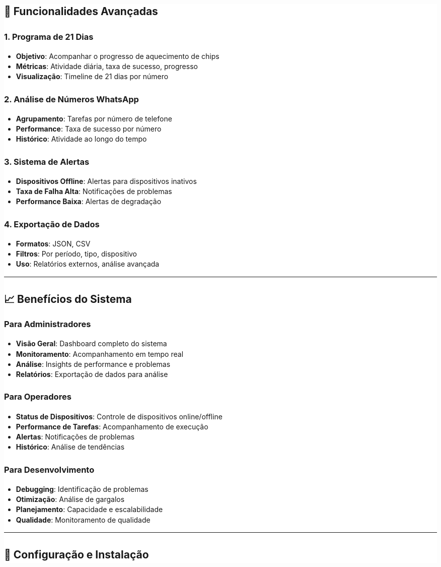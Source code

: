 ## 🚀 Funcionalidades Avançadas

### 1. Programa de 21 Dias
- **Objetivo**: Acompanhar o progresso de aquecimento de chips
- **Métricas**: Atividade diária, taxa de sucesso, progresso
- **Visualização**: Timeline de 21 dias por número

### 2. Análise de Números WhatsApp
- **Agrupamento**: Tarefas por número de telefone
- **Performance**: Taxa de sucesso por número
- **Histórico**: Atividade ao longo do tempo

### 3. Sistema de Alertas
- **Dispositivos Offline**: Alertas para dispositivos inativos
- **Taxa de Falha Alta**: Notificações de problemas
- **Performance Baixa**: Alertas de degradação

### 4. Exportação de Dados
- **Formatos**: JSON, CSV
- **Filtros**: Por período, tipo, dispositivo
- **Uso**: Relatórios externos, análise avançada

---

## 📈 Benefícios do Sistema

### Para Administradores
- **Visão Geral**: Dashboard completo do sistema
- **Monitoramento**: Acompanhamento em tempo real
- **Análise**: Insights de performance e problemas
- **Relatórios**: Exportação de dados para análise

### Para Operadores
- **Status de Dispositivos**: Controle de dispositivos online/offline
- **Performance de Tarefas**: Acompanhamento de execução
- **Alertas**: Notificações de problemas
- **Histórico**: Análise de tendências

### Para Desenvolvimento
- **Debugging**: Identificação de problemas
- **Otimização**: Análise de gargalos
- **Planejamento**: Capacidade e escalabilidade
- **Qualidade**: Monitoramento de qualidade

---

## 🔧 Configuração e Instalação
